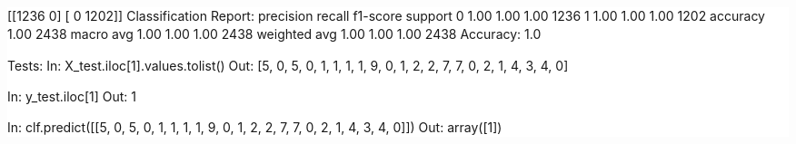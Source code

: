 [[1236    0]
 [   0 1202]]
Classification Report:
              precision    recall  f1-score   support
           0       1.00      1.00      1.00      1236
           1       1.00      1.00      1.00      1202
    accuracy                           1.00      2438
   macro avg       1.00      1.00      1.00      2438
weighted avg       1.00      1.00      1.00      2438
Accuracy: 1.0

Tests:
In:
X_test.iloc[1].values.tolist()
Out:
[5, 0, 5, 0, 1, 1, 1, 1, 9, 0, 1, 2, 2, 7, 7, 0, 2, 1, 4, 3, 4, 0]

In:
y_test.iloc[1]
Out:
1
  
In:
clf.predict([[5, 0, 5, 0, 1, 1, 1, 1, 9, 0, 1, 2, 2, 7, 7, 0, 2, 1, 4, 3, 4, 0]])
Out:
array([1])
</pre>
